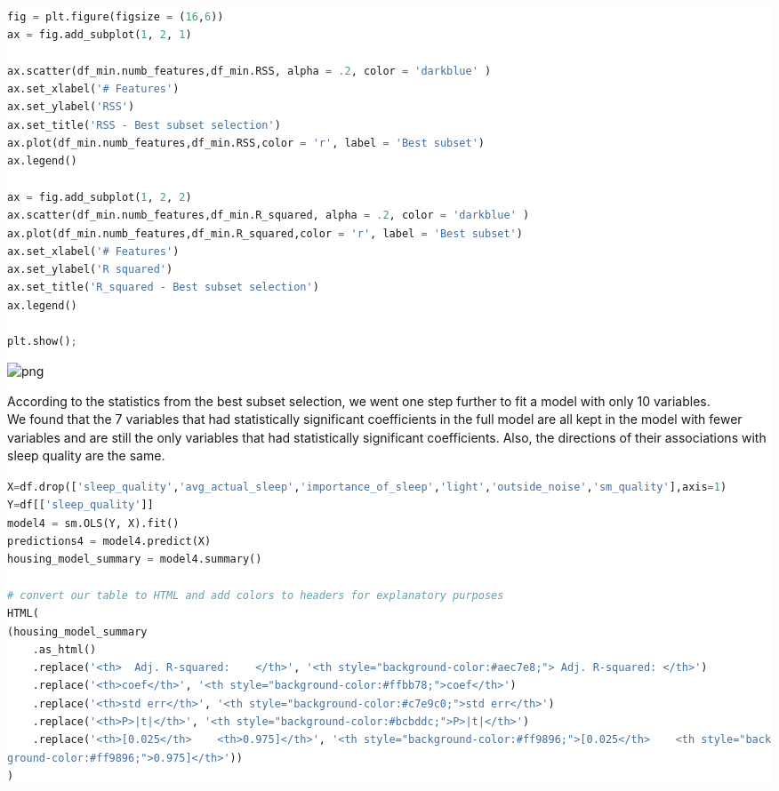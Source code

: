 


```python
fig = plt.figure(figsize = (16,6))
ax = fig.add_subplot(1, 2, 1)

ax.scatter(df_min.numb_features,df_min.RSS, alpha = .2, color = 'darkblue' )
ax.set_xlabel('# Features')
ax.set_ylabel('RSS')
ax.set_title('RSS - Best subset selection')
ax.plot(df_min.numb_features,df_min.RSS,color = 'r', label = 'Best subset')
ax.legend()

ax = fig.add_subplot(1, 2, 2)
ax.scatter(df_min.numb_features,df_min.R_squared, alpha = .2, color = 'darkblue' )
ax.plot(df_min.numb_features,df_min.R_squared,color = 'r', label = 'Best subset')
ax.set_xlabel('# Features')
ax.set_ylabel('R squared')
ax.set_title('R_squared - Best subset selection')
ax.legend()

plt.show();
```


![png](/img/output_94_0.png)


According to the statistics from the best subset selection, we went one step further to fit a model with only 10 variables.  
We found that the 7 variables that had statistically significant coefficients in the full model are all kept in the model with fewer variables and are still the only variables that had statistically significant coefficients. Also, the directions of their associations with sleep quality are the same.  


```python
X=df.drop(['sleep_quality','avg_actual_sleep','importance_of_sleep','light','outside_noise','sm_quality'],axis=1)
Y=df[['sleep_quality']]
model4 = sm.OLS(Y, X).fit()
predictions4 = model4.predict(X)
housing_model_summary = model4.summary()

# convert our table to HTML and add colors to headers for explanatory purposes
HTML(
(housing_model_summary
    .as_html()
    .replace('<th>  Adj. R-squared:    </th>', '<th style="background-color:#aec7e8;"> Adj. R-squared: </th>')
    .replace('<th>coef</th>', '<th style="background-color:#ffbb78;">coef</th>')
    .replace('<th>std err</th>', '<th style="background-color:#c7e9c0;">std err</th>')
    .replace('<th>P>|t|</th>', '<th style="background-color:#bcbddc;">P>|t|</th>')
    .replace('<th>[0.025</th>    <th>0.975]</th>', '<th style="background-color:#ff9896;">[0.025</th>    <th style="background-color:#ff9896;">0.975]</th>'))
)
```
